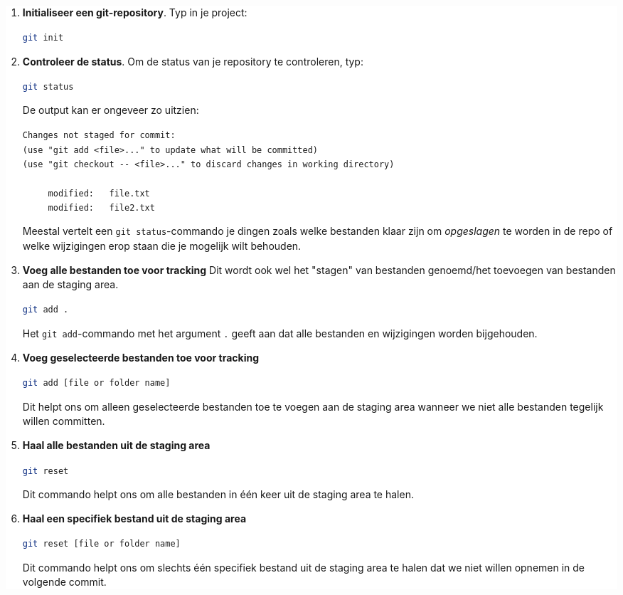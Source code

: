 1. **Initialiseer een git-repository**. Typ in je project:

   ```bash
   git init
   ```

1. **Controleer de status**. Om de status van je repository te controleren, typ:

   ```bash
   git status
   ```

   De output kan er ongeveer zo uitzien:

   ```output
   Changes not staged for commit:
   (use "git add <file>..." to update what will be committed)
   (use "git checkout -- <file>..." to discard changes in working directory)

        modified:   file.txt
        modified:   file2.txt
   ```

   Meestal vertelt een `git status`-commando je dingen zoals welke bestanden klaar zijn om _opgeslagen_ te worden in de repo of welke wijzigingen erop staan die je mogelijk wilt behouden.

1. **Voeg alle bestanden toe voor tracking**
   Dit wordt ook wel het "stagen" van bestanden genoemd/het toevoegen van bestanden aan de staging area.

   ```bash
   git add .
   ```

   Het `git add`-commando met het argument `.` geeft aan dat alle bestanden en wijzigingen worden bijgehouden. 

1. **Voeg geselecteerde bestanden toe voor tracking**

   ```bash
   git add [file or folder name]
   ```

   Dit helpt ons om alleen geselecteerde bestanden toe te voegen aan de staging area wanneer we niet alle bestanden tegelijk willen committen.

1. **Haal alle bestanden uit de staging area**

   ```bash
   git reset
   ```

   Dit commando helpt ons om alle bestanden in één keer uit de staging area te halen.

1. **Haal een specifiek bestand uit de staging area**

   ```bash
   git reset [file or folder name]
   ```

   Dit commando helpt ons om slechts één specifiek bestand uit de staging area te halen dat we niet willen opnemen in de volgende commit.
